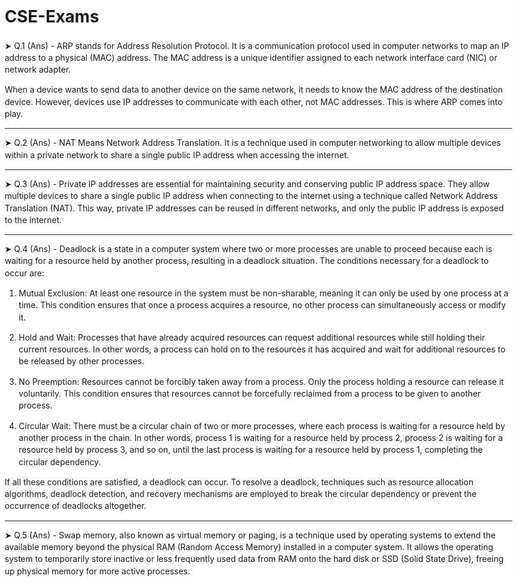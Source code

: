 # CSE-Exams

➤ Q.1 (Ans) - ARP stands for Address Resolution Protocol. It is a communication protocol used in computer networks to map an IP address to a physical (MAC) address. The MAC address is a unique identifier assigned to each network interface card (NIC) or network adapter.

When a device wants to send data to another device on the same network, it needs to know the MAC address of the destination device. However, devices use IP addresses to communicate with each other, not MAC addresses. This is where ARP comes into play.

----------------------------------------------------------------------------------------------------------------------------------------------------------------------------------------------
➤ Q.2 (Ans) - NAT Means Network Address Translation. It is a technique used in computer networking to allow multiple devices within a private network to share a single public IP address when accessing the internet. 

----------------------------------------------------------------------------------------------------------------------------------------------------------------------------------------------

➤ Q.3 (Ans) - Private IP addresses are essential for maintaining security and conserving public IP address space. They allow multiple devices to share a single public IP address when connecting to the internet using a technique called Network Address Translation (NAT). This way, private IP addresses can be reused in different networks, and only the public IP address is exposed to the internet.

----------------------------------------------------------------------------------------------------------------------------------------------------------------------------------------------

➤ Q.4 (Ans) - Deadlock is a state in a computer system where two or more processes are unable to proceed because each is waiting for a resource held by another process, resulting in a deadlock situation. The conditions necessary for a deadlock to occur are:

1. Mutual Exclusion: At least one resource in the system must be non-sharable, meaning it can only be used by one process at a time. This condition ensures that once a process acquires a resource, no other process can simultaneously access or modify it.

2. Hold and Wait: Processes that have already acquired resources can request additional resources while still holding their current resources. In other words, a process can hold on to the resources it has acquired and wait for additional resources to be released by other processes.

3. No Preemption: Resources cannot be forcibly taken away from a process. Only the process holding a resource can release it voluntarily. This condition ensures that resources cannot be forcefully reclaimed from a process to be given to another process.

4. Circular Wait: There must be a circular chain of two or more processes, where each process is waiting for a resource held by another process in the chain. In other words, process 1 is waiting for a resource held by process 2, process 2 is waiting for a resource held by process 3, and so on, until the last process is waiting for a resource held by process 1, completing the circular dependency.

If all these conditions are satisfied, a deadlock can occur. To resolve a deadlock, techniques such as resource allocation algorithms, deadlock detection, and recovery mechanisms are employed to break the circular dependency or prevent the occurrence of deadlocks altogether.

--------------------------------------------------------------------------------------------------------------------------------------------------------------------------------------------

➤ Q.5 (Ans) - Swap memory, also known as virtual memory or paging, is a technique used by operating systems to extend the available memory beyond the physical RAM (Random Access Memory) installed in a computer system. It allows the operating system to temporarily store inactive or less frequently used data from RAM onto the hard disk or SSD (Solid State Drive), freeing up physical memory for more active processes.

